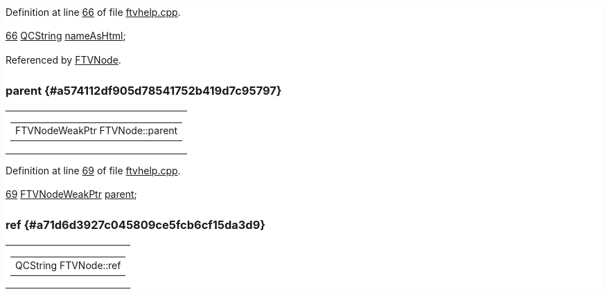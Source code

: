 <div class="doxyMemberDoc">


<p>Definition at line <a href="/web-doxygen/docs/api/files/src/ftvhelp-cpp/#l00066">66</a> of file <a href="/web-doxygen/docs/api/files/src/ftvhelp-cpp">ftvhelp.cpp</a>.</p>

<div class="doxyProgramListing">

<div class="doxyCodeLine"><span class="doxyLineNumber"><a href="#ac48a728ec8464e0441cf3f95f9e56a4d">66</a></span><span class="doxyLineContent"><span class="doxyHighlight">  <a href="/web-doxygen/docs/api/classes/qcstring">QCString</a> <a href="#ac48a728ec8464e0441cf3f95f9e56a4d">nameAsHtml</a>;</span></span></div>

</div>


Referenced by <a href="#a0bd6fff389cf03714d8b6e43bdd65a33">FTVNode</a>.
</div>
</div>

### parent {#a574112df905d78541752b419d7c95797}

<div class="doxyMemberItem">
<div class="doxyMemberProto">
<table class="doxyMemberLabels">
<tr class="doxyMemberLabels">
<td class="doxyMemberLabelsLeft">
<table class="doxyMemberName">
<tr>
<td class="doxyMemberName">FTVNodeWeakPtr FTVNode::parent</td>
</tr>
</table>
</td>
</tr>
</table>
</div>
<div class="doxyMemberDoc">


<p>Definition at line <a href="/web-doxygen/docs/api/files/src/ftvhelp-cpp/#l00069">69</a> of file <a href="/web-doxygen/docs/api/files/src/ftvhelp-cpp">ftvhelp.cpp</a>.</p>

<div class="doxyProgramListing">

<div class="doxyCodeLine"><span class="doxyLineNumber"><a href="#a574112df905d78541752b419d7c95797">69</a></span><span class="doxyLineContent"><span class="doxyHighlight">  <a href="/web-doxygen/docs/api/files/src/ftvhelp-cpp/#a9ed2bfd55026ce705d632e2def370936">FTVNodeWeakPtr</a> <a href="#a574112df905d78541752b419d7c95797">parent</a>;</span></span></div>

</div>

</div>
</div>

### ref {#a71d6d3927c045809ce5fcb6cf15da3d9}

<div class="doxyMemberItem">
<div class="doxyMemberProto">
<table class="doxyMemberLabels">
<tr class="doxyMemberLabels">
<td class="doxyMemberLabelsLeft">
<table class="doxyMemberName">
<tr>
<td class="doxyMemberName">QCString FTVNode::ref</td>
</tr>
</table>
</td>
</tr>
</table>
</div>